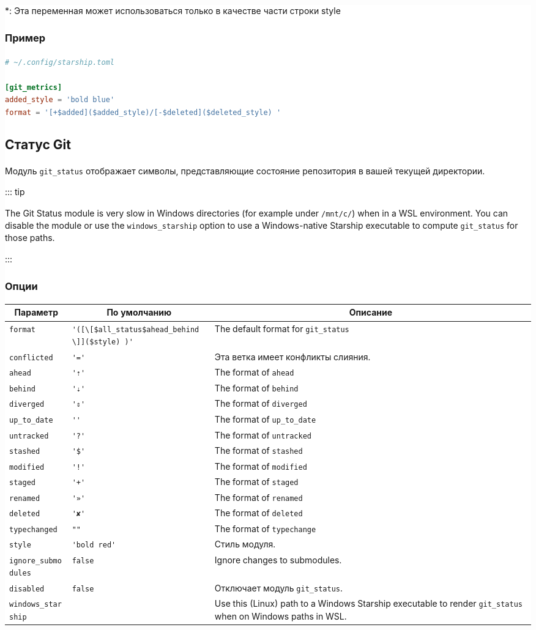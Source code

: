 *: Эта переменная может использоваться только в качестве части строки style

### Пример

```toml
# ~/.config/starship.toml

[git_metrics]
added_style = 'bold blue'
format = '[+$added]($added_style)/[-$deleted]($deleted_style) '
```

## Статус Git

Модуль `git_status` отображает символы, представляющие состояние репозитория в вашей текущей директории.

::: tip

The Git Status module is very slow in Windows directories (for example under `/mnt/c/`) when in a WSL environment. You can disable the module or use the `windows_starship` option to use a Windows-native Starship executable to compute `git_status` for those paths.

:::

### Опции

| Параметр            | По умолчанию                                    | Описание                                                                                                    |
| ------------------- | ----------------------------------------------- | ----------------------------------------------------------------------------------------------------------- |
| `format`            | `'([\[$all_status$ahead_behind\]]($style) )'` | The default format for `git_status`                                                                         |
| `conflicted`        | `'='`                                           | Эта ветка имеет конфликты слияния.                                                                          |
| `ahead`             | `'⇡'`                                           | The format of `ahead`                                                                                       |
| `behind`            | `'⇣'`                                           | The format of `behind`                                                                                      |
| `diverged`          | `'⇕'`                                           | The format of `diverged`                                                                                    |
| `up_to_date`        | `''`                                            | The format of `up_to_date`                                                                                  |
| `untracked`         | `'?'`                                           | The format of `untracked`                                                                                   |
| `stashed`           | `'$'`                                           | The format of `stashed`                                                                                     |
| `modified`          | `'!'`                                           | The format of `modified`                                                                                    |
| `staged`            | `'+'`                                           | The format of `staged`                                                                                      |
| `renamed`           | `'»'`                                           | The format of `renamed`                                                                                     |
| `deleted`           | `'✘'`                                           | The format of `deleted`                                                                                     |
| `typechanged`       | `""`                                            | The format of `typechange`                                                                                  |
| `style`             | `'bold red'`                                    | Стиль модуля.                                                                                               |
| `ignore_submodules` | `false`                                         | Ignore changes to submodules.                                                                               |
| `disabled`          | `false`                                         | Отключает модуль `git_status`.                                                                              |
| `windows_starship`  |                                                 | Use this (Linux) path to a Windows Starship executable to render `git_status` when on Windows paths in WSL. |
